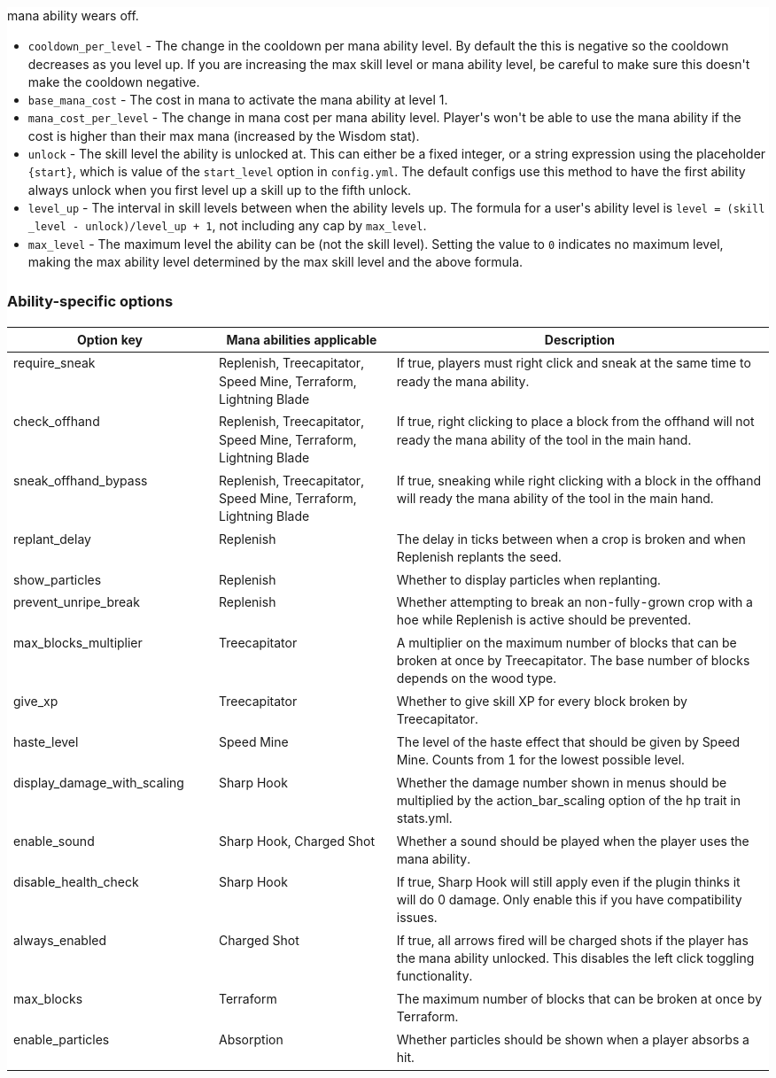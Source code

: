   mana ability wears off.
* `cooldown_per_level` - The change in the cooldown per mana ability level. By default the this is negative so the
  cooldown decreases as you level up. If you are increasing the max skill level or mana ability level, be careful to
  make sure this doesn't make the cooldown negative.
* `base_mana_cost` - The cost in mana to activate the mana ability at level 1.&#x20;
* `mana_cost_per_level` - The change in mana cost per mana ability level. Player's won't be able to use the mana ability
  if the cost is higher than their max mana (increased by the Wisdom stat).
* `unlock` - The skill level the ability is unlocked at. This can either be a fixed integer, or a string expression
  using the placeholder `{start}`, which is value of the `start_level` option in `config.yml`. The default configs use
  this method to have the first ability always unlock when you first level up a skill up to the fifth unlock.
* `level_up` - The interval in skill levels between when the ability levels up. The formula for a user's ability level
  is `level = (skill_level - unlock)/level_up + 1`, not including any cap by `max_level`.
* `max_level` - The maximum level the ability can be (not the skill level). Setting the value to `0` indicates no
  maximum level, making the max ability level determined by the max skill level and the above formula.

### Ability-specific options

<table><thead><tr><th width="218">Option key</th><th>Mana abilities applicable</th><th>Description</th></tr></thead><tbody><tr><td>require_sneak</td><td>Replenish, Treecapitator, Speed Mine, Terraform, Lightning Blade</td><td>If true, players must right click and sneak at the same time to ready the mana ability.</td></tr><tr><td>check_offhand</td><td>Replenish, Treecapitator, Speed Mine, Terraform, Lightning Blade</td><td>If true, right clicking to place a block from the offhand will not ready the mana ability of the tool in the main hand.</td></tr><tr><td>sneak_offhand_bypass</td><td>Replenish, Treecapitator, Speed Mine, Terraform, Lightning Blade</td><td>If true, sneaking while right clicking with a block in the offhand will ready the mana ability of the tool in the main hand.</td></tr><tr><td>replant_delay</td><td>Replenish</td><td>The delay in ticks between when a crop is broken and when Replenish replants the seed.</td></tr><tr><td>show_particles</td><td>Replenish</td><td>Whether to display particles when replanting.</td></tr><tr><td>prevent_unripe_break</td><td>Replenish</td><td>Whether attempting to break an non-fully-grown crop with a hoe while Replenish is active should be prevented.</td></tr><tr><td>max_blocks_multiplier</td><td>Treecapitator</td><td>A multiplier on the maximum number of blocks that can be broken at once by Treecapitator. The base number of blocks depends on the wood type.</td></tr><tr><td>give_xp</td><td>Treecapitator</td><td>Whether to give skill XP for every block broken by Treecapitator.</td></tr><tr><td>haste_level</td><td>Speed Mine</td><td>The level of the haste effect that should be given by Speed Mine. Counts from 1 for the lowest possible level.</td></tr><tr><td>display_damage_with_scaling</td><td>Sharp Hook</td><td>Whether the damage number shown in menus should be multiplied by the action_bar_scaling option of the hp trait in stats.yml.</td></tr><tr><td>enable_sound</td><td>Sharp Hook, Charged Shot</td><td>Whether a sound should be played when the player uses the mana ability.</td></tr><tr><td>disable_health_check</td><td>Sharp Hook</td><td>If true, Sharp Hook will still apply even if the plugin thinks it will do 0 damage. Only enable this if you have compatibility issues.</td></tr><tr><td>always_enabled</td><td>Charged Shot</td><td>If true, all arrows fired will be charged shots if the player has the mana ability unlocked. This disables the left click toggling functionality.</td></tr><tr><td>max_blocks</td><td>Terraform</td><td>The maximum number of blocks that can be broken at once by Terraform.</td></tr><tr><td>enable_particles</td><td>Absorption</td><td>Whether particles should be shown when a player absorbs a hit.</td></tr></tbody></table>
